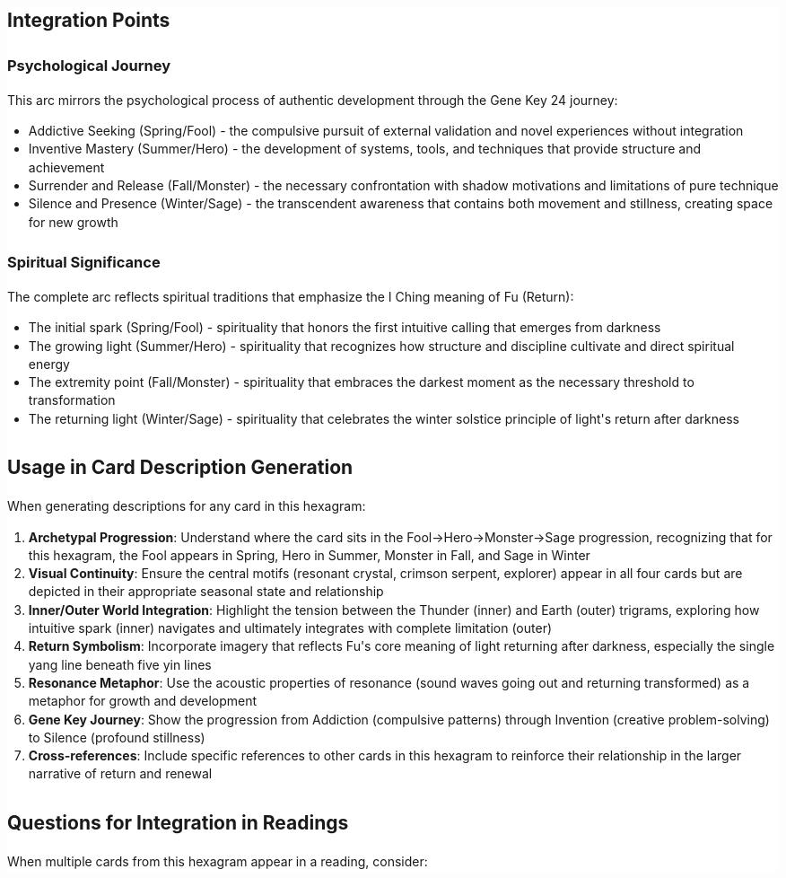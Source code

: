 ## Integration Points

### Psychological Journey
This arc mirrors the psychological process of authentic development through the Gene Key 24 journey:
- Addictive Seeking (Spring/Fool) - the compulsive pursuit of external validation and novel experiences without integration
- Inventive Mastery (Summer/Hero) - the development of systems, tools, and techniques that provide structure and achievement
- Surrender and Release (Fall/Monster) - the necessary confrontation with shadow motivations and limitations of pure technique
- Silence and Presence (Winter/Sage) - the transcendent awareness that contains both movement and stillness, creating space for new growth

### Spiritual Significance
The complete arc reflects spiritual traditions that emphasize the I Ching meaning of Fu (Return):
- The initial spark (Spring/Fool) - spirituality that honors the first intuitive calling that emerges from darkness
- The growing light (Summer/Hero) - spirituality that recognizes how structure and discipline cultivate and direct spiritual energy
- The extremity point (Fall/Monster) - spirituality that embraces the darkest moment as the necessary threshold to transformation
- The returning light (Winter/Sage) - spirituality that celebrates the winter solstice principle of light's return after darkness

## Usage in Card Description Generation

When generating descriptions for any card in this hexagram:

1. **Archetypal Progression**: Understand where the card sits in the Fool→Hero→Monster→Sage progression, recognizing that for this hexagram, the Fool appears in Spring, Hero in Summer, Monster in Fall, and Sage in Winter
2. **Visual Continuity**: Ensure the central motifs (resonant crystal, crimson serpent, explorer) appear in all four cards but are depicted in their appropriate seasonal state and relationship
3. **Inner/Outer World Integration**: Highlight the tension between the Thunder (inner) and Earth (outer) trigrams, exploring how intuitive spark (inner) navigates and ultimately integrates with complete limitation (outer)
4. **Return Symbolism**: Incorporate imagery that reflects Fu's core meaning of light returning after darkness, especially the single yang line beneath five yin lines
5. **Resonance Metaphor**: Use the acoustic properties of resonance (sound waves going out and returning transformed) as a metaphor for growth and development
6. **Gene Key Journey**: Show the progression from Addiction (compulsive patterns) through Invention (creative problem-solving) to Silence (profound stillness)
7. **Cross-references**: Include specific references to other cards in this hexagram to reinforce their relationship in the larger narrative of return and renewal

## Questions for Integration in Readings

When multiple cards from this hexagram appear in a reading, consider:
